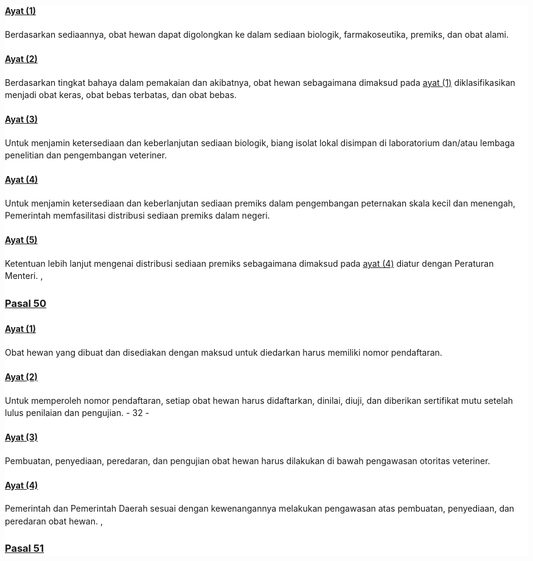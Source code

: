 #### [Ayat (1)](http://example.org/legal/document/uu/2009/18/pasal/0049/version/20090604/ayat/0001)
Berdasarkan sediaannya, obat hewan dapat digolongkan ke dalam sediaan biologik, farmakoseutika, premiks, dan obat alami.

#### [Ayat (2)](http://example.org/legal/document/uu/2009/18/pasal/0049/version/20090604/ayat/0002)
Berdasarkan tingkat bahaya dalam pemakaian dan akibatnya, obat hewan sebagaimana dimaksud pada [ayat (1)](http://example.org/legal/document/uu/2009/18/pasal/0049/version/20090604/ayat/0001) diklasifikasikan menjadi obat keras, obat bebas terbatas, dan obat bebas.

#### [Ayat (3)](http://example.org/legal/document/uu/2009/18/pasal/0049/version/20090604/ayat/0003)
Untuk menjamin ketersediaan dan keberlanjutan sediaan biologik, biang isolat lokal disimpan di laboratorium dan/atau lembaga penelitian dan pengembangan veteriner.

#### [Ayat (4)](http://example.org/legal/document/uu/2009/18/pasal/0049/version/20090604/ayat/0004)
Untuk menjamin ketersediaan dan keberlanjutan sediaan premiks dalam pengembangan peternakan skala kecil dan menengah, Pemerintah memfasilitasi distribusi sediaan premiks dalam negeri.

#### [Ayat (5)](http://example.org/legal/document/uu/2009/18/pasal/0049/version/20090604/ayat/0005)
Ketentuan lebih lanjut mengenai distribusi sediaan premiks sebagaimana dimaksud pada [ayat (4)](http://example.org/legal/document/uu/2009/18/pasal/0049/version/20090604/ayat/0004) diatur dengan Peraturan Menteri.
,
### [Pasal 50](http://example.org/legal/document/uu/2009/18/pasal/0050)

#### [Ayat (1)](http://example.org/legal/document/uu/2009/18/pasal/0050/version/20090604/ayat/0001)
Obat hewan yang dibuat dan disediakan dengan maksud untuk diedarkan harus memiliki nomor pendaftaran.

#### [Ayat (2)](http://example.org/legal/document/uu/2009/18/pasal/0050/version/20090604/ayat/0002)
Untuk memperoleh nomor pendaftaran, setiap obat hewan harus didaftarkan, dinilai, diuji, dan diberikan sertifikat mutu setelah lulus penilaian dan pengujian. - 32 -

#### [Ayat (3)](http://example.org/legal/document/uu/2009/18/pasal/0050/version/20090604/ayat/0003)
Pembuatan, penyediaan, peredaran, dan pengujian obat hewan harus dilakukan di bawah pengawasan otoritas veteriner.

#### [Ayat (4)](http://example.org/legal/document/uu/2009/18/pasal/0050/version/20090604/ayat/0004)
Pemerintah dan Pemerintah Daerah sesuai dengan kewenangannya melakukan pengawasan atas pembuatan, penyediaan, dan peredaran obat hewan.
,
### [Pasal 51](http://example.org/legal/document/uu/2009/18/pasal/0051)
